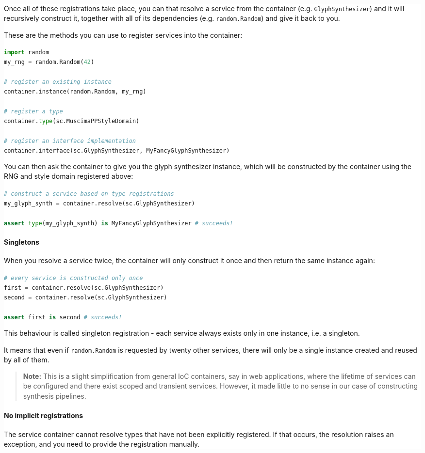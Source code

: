 Once all of these registrations take place, you can that resolve a service from the container (e.g. `GlyphSynthesizer`) and it will recursively construct it, together with all of its dependencies (e.g. `random.Random`) and give it back to you.

These are the methods you can use to register services into the container:

```py
import random
my_rng = random.Random(42)

# register an existing instance
container.instance(random.Random, my_rng)

# register a type
container.type(sc.MuscimaPPStyleDomain)

# register an interface implementation
container.interface(sc.GlyphSynthesizer, MyFancyGlyphSynthesizer)
```

You can then ask the container to give you the glyph synthesizer instance, which will be constructed by the container using the RNG and style domain registered above:

```py
# construct a service based on type registrations
my_glyph_synth = container.resolve(sc.GlyphSynthesizer)

assert type(my_glyph_synth) is MyFancyGlyphSynthesizer # succeeds!
```


#### Singletons

When you resolve a service twice, the container will only construct it once and then return the same instance again:

```py
# every service is constructed only once
first = container.resolve(sc.GlyphSynthesizer)
second = container.resolve(sc.GlyphSynthesizer)

assert first is second # succeeds!
```

This behaviour is called singleton registration - each service always exists only in one instance, i.e. a singleton.

It means that even if `random.Random` is requested by twenty other services, there will only be a single instance created and reused by all of them.

> **Note:** This is a slight simplification from general IoC containers, say in web applications, where the lifetime of services can be configured and there exist scoped and transient services. However, it made little to no sense in our case of constructing synthesis pipelines.


#### No implicit registrations

The service container cannot resolve types that have not been explicitly registered. If that occurs, the resolution raises an exception, and you need to provide the registration manually.
